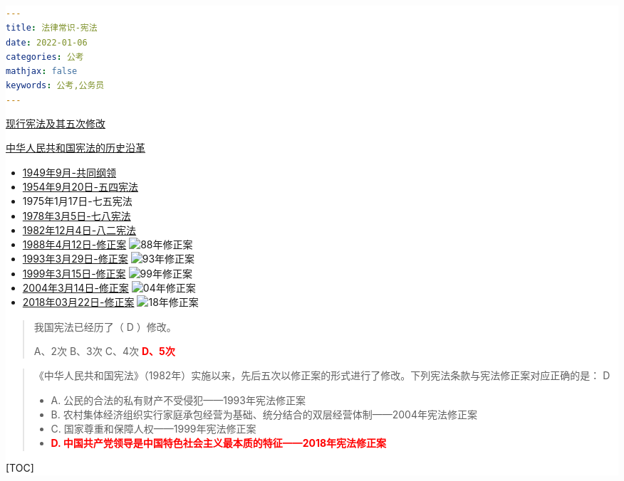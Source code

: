 ```yaml
---
title: 法律常识-宪法
date: 2022-01-06
categories: 公考
mathjax: false
keywords: 公考,公务员
---
```


<style>
h2 {
    text-align:center;
}
.red {
    color: red;
}
</style>

[现行宪法及其五次修改](https://news.jlu.edu.cn/info/1396/51256.htm)

[中华人民共和国宪法的历史沿革](https://www.ccdi.gov.cn/special/18jszqh/bjzl_sizqh/xf_sizqh/201410/t20141017_28889.html)

* [1949年9月-共同纲领](http://www.cppcc.gov.cn/zxww/2019/11/08/ARTI1573195935731705.shtml)
* [1954年9月20日-五四宪法](http://www.npc.gov.cn/wxzl/wxzl/2000-12/26/content_4264.htm)
* 1975年1月17日-七五宪法
* [1978年3月5日-七八宪法](http://www.npc.gov.cn/wxzl/wxzl/2000-12/06/content_4365.htm)
* [1982年12月4日-八二宪法](http://www.npc.gov.cn/wxzl/wxzl/2000-12/06/content_4421.htm)
* [1988年4月12日-修正案](http://www.npc.gov.cn/npc/c505/201312/efe757d5de47427cab17183bd400e721.shtml)
  ![88年修正案](https://cdn.qspfw.com/useradmin/resource/file/202005/image/2020051910430322.png)
* [1993年3月29日-修正案](http://www.npc.gov.cn/npc/c505/201312/4b9562e4e4af4855a1aaa97d9ec3e827.shtml)
  ![93年修正案](https://cdn.qspfw.com/useradmin/resource/file/202005/image/2020051910434625.png)
* [1999年3月15日-修正案](http://www.npc.gov.cn/npc/c505/201312/4303369dc8734ab7ac537a60b5a1a168.shtml)
  ![99年修正案](https://cdn.qspfw.com/useradmin/resource/file/202005/image/2020051910441504.png)
* [2004年3月14日-修正案](http://www.npc.gov.cn/npc/c505/201312/674d57118fd74cecb7e0cba58a6d7ccf.shtml)
  ![04年修正案](https://cdn.qspfw.com/useradmin/resource/file/202006/image/2020061502285882.png)
* [2018年03月22日-修正案](http://www.npc.gov.cn/npc/c505/201803/e87e5cd7c1ce46ef866f4ec8e2d709ea.shtml)
  ![18年修正案](https://cdn.qspfw.com/useradmin/resource/file/202006/image/2020061502294429.png)

> 我国宪法已经历了（ D ）修改。
> 
> A、2次 B、3次 C、4次 <b class="red">D、5次</b>

> 《中华人民共和国宪法》（1982年）实施以来，先后五次以修正案的形式进行了修改。下列宪法条款与宪法修正案对应正确的是： D
> * A. 公民的合法的私有财产不受侵犯——1993年宪法修正案
> * B. 农村集体经济组织实行家庭承包经营为基础、统分结合的双层经营体制——2004年宪法修正案
> * C. 国家尊重和保障人权——1999年宪法修正案
> * <b class="red">D. 中国共产党领导是中国特色社会主义最本质的特征——2018年宪法修正案</b>

[TOC]
